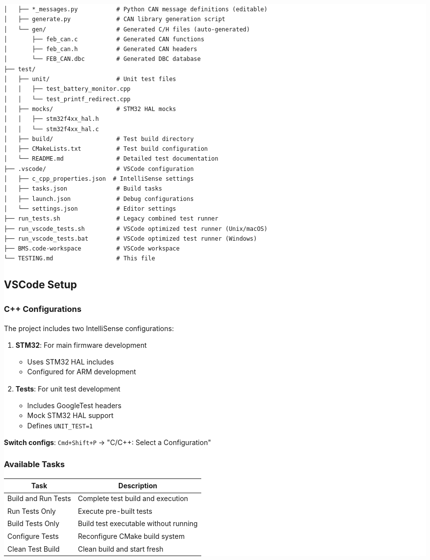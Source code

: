 ```
│   ├── *_messages.py           # Python CAN message definitions (editable)
│   ├── generate.py             # CAN library generation script
│   └── gen/                    # Generated C/H files (auto-generated)
│       ├── feb_can.c           # Generated CAN functions
│       ├── feb_can.h           # Generated CAN headers
│       └── FEB_CAN.dbc         # Generated DBC database
├── test/
│   ├── unit/                   # Unit test files
│   │   ├── test_battery_monitor.cpp
│   │   └── test_printf_redirect.cpp
│   ├── mocks/                  # STM32 HAL mocks
│   │   ├── stm32f4xx_hal.h
│   │   └── stm32f4xx_hal.c
│   ├── build/                  # Test build directory
│   ├── CMakeLists.txt          # Test build configuration
│   └── README.md               # Detailed test documentation
├── .vscode/                    # VSCode configuration
│   ├── c_cpp_properties.json  # IntelliSense settings
│   ├── tasks.json              # Build tasks
│   ├── launch.json             # Debug configurations
│   └── settings.json           # Editor settings
├── run_tests.sh                # Legacy combined test runner
├── run_vscode_tests.sh         # VSCode optimized test runner (Unix/macOS)
├── run_vscode_tests.bat        # VSCode optimized test runner (Windows)
├── BMS.code-workspace          # VSCode workspace
└── TESTING.md                  # This file
```

## VSCode Setup

### C++ Configurations

The project includes two IntelliSense configurations:

1. **STM32**: For main firmware development
   - Uses STM32 HAL includes
   - Configured for ARM development

2. **Tests**: For unit test development  
   - Includes GoogleTest headers
   - Mock STM32 HAL support
   - Defines `UNIT_TEST=1`

**Switch configs**: `Cmd+Shift+P` → "C/C++: Select a Configuration"

### Available Tasks

| Task | Description |
|------|-------------|
| Build and Run Tests | Complete test build and execution |
| Run Tests Only | Execute pre-built tests |
| Build Tests Only | Build test executable without running |
| Configure Tests | Reconfigure CMake build system |
| Clean Test Build | Clean build and start fresh |
